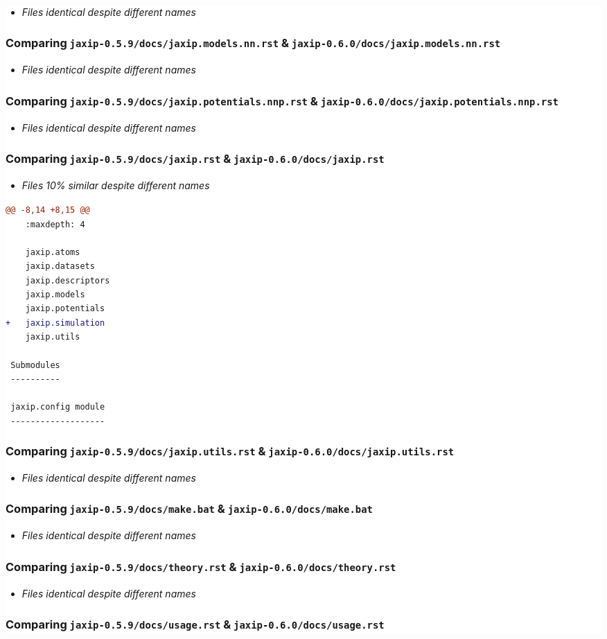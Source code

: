  * *Files identical despite different names*

### Comparing `jaxip-0.5.9/docs/jaxip.models.nn.rst` & `jaxip-0.6.0/docs/jaxip.models.nn.rst`

 * *Files identical despite different names*

### Comparing `jaxip-0.5.9/docs/jaxip.potentials.nnp.rst` & `jaxip-0.6.0/docs/jaxip.potentials.nnp.rst`

 * *Files identical despite different names*

### Comparing `jaxip-0.5.9/docs/jaxip.rst` & `jaxip-0.6.0/docs/jaxip.rst`

 * *Files 10% similar despite different names*

```diff
@@ -8,14 +8,15 @@
    :maxdepth: 4
 
    jaxip.atoms
    jaxip.datasets
    jaxip.descriptors
    jaxip.models
    jaxip.potentials
+   jaxip.simulation
    jaxip.utils
 
 Submodules
 ----------
 
 jaxip.config module
 -------------------
```

### Comparing `jaxip-0.5.9/docs/jaxip.utils.rst` & `jaxip-0.6.0/docs/jaxip.utils.rst`

 * *Files identical despite different names*

### Comparing `jaxip-0.5.9/docs/make.bat` & `jaxip-0.6.0/docs/make.bat`

 * *Files identical despite different names*

### Comparing `jaxip-0.5.9/docs/theory.rst` & `jaxip-0.6.0/docs/theory.rst`

 * *Files identical despite different names*

### Comparing `jaxip-0.5.9/docs/usage.rst` & `jaxip-0.6.0/docs/usage.rst`
